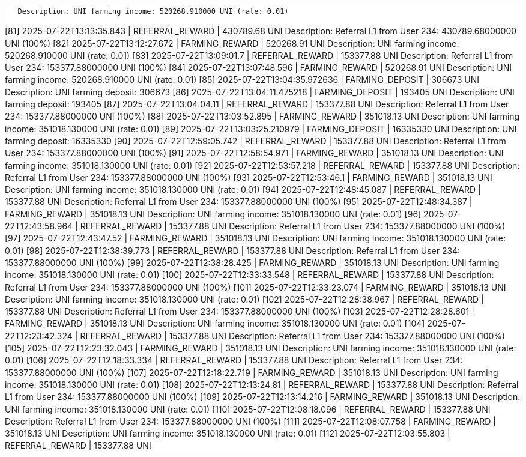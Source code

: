        Description: UNI farming income: 520268.910000 UNI (rate: 0.01)
   [81] 2025-07-22T13:13:35.843 | REFERRAL_REWARD | 430789.68 UNI
       Description: Referral L1 from User 234: 430789.68000000 UNI (100%)
   [82] 2025-07-22T13:12:27.672 | FARMING_REWARD | 520268.91 UNI
       Description: UNI farming income: 520268.910000 UNI (rate: 0.01)
   [83] 2025-07-22T13:09:01.7 | REFERRAL_REWARD | 153377.88 UNI
       Description: Referral L1 from User 234: 153377.88000000 UNI (100%)
   [84] 2025-07-22T13:07:48.596 | FARMING_REWARD | 520268.91 UNI
       Description: UNI farming income: 520268.910000 UNI (rate: 0.01)
   [85] 2025-07-22T13:04:35.972636 | FARMING_DEPOSIT | 306673 UNI
       Description: UNI farming deposit: 306673
   [86] 2025-07-22T13:04:11.475218 | FARMING_DEPOSIT | 193405 UNI
       Description: UNI farming deposit: 193405
   [87] 2025-07-22T13:04:04.11 | REFERRAL_REWARD | 153377.88 UNI
       Description: Referral L1 from User 234: 153377.88000000 UNI (100%)
   [88] 2025-07-22T13:03:52.895 | FARMING_REWARD | 351018.13 UNI
       Description: UNI farming income: 351018.130000 UNI (rate: 0.01)
   [89] 2025-07-22T13:03:25.210979 | FARMING_DEPOSIT | 16335330 UNI
       Description: UNI farming deposit: 16335330
   [90] 2025-07-22T12:59:05.742 | REFERRAL_REWARD | 153377.88 UNI
       Description: Referral L1 from User 234: 153377.88000000 UNI (100%)
   [91] 2025-07-22T12:58:54.971 | FARMING_REWARD | 351018.13 UNI
       Description: UNI farming income: 351018.130000 UNI (rate: 0.01)
   [92] 2025-07-22T12:53:57.218 | REFERRAL_REWARD | 153377.88 UNI
       Description: Referral L1 from User 234: 153377.88000000 UNI (100%)
   [93] 2025-07-22T12:53:46.1 | FARMING_REWARD | 351018.13 UNI
       Description: UNI farming income: 351018.130000 UNI (rate: 0.01)
   [94] 2025-07-22T12:48:45.087 | REFERRAL_REWARD | 153377.88 UNI
       Description: Referral L1 from User 234: 153377.88000000 UNI (100%)
   [95] 2025-07-22T12:48:34.387 | FARMING_REWARD | 351018.13 UNI
       Description: UNI farming income: 351018.130000 UNI (rate: 0.01)
   [96] 2025-07-22T12:43:58.964 | REFERRAL_REWARD | 153377.88 UNI
       Description: Referral L1 from User 234: 153377.88000000 UNI (100%)
   [97] 2025-07-22T12:43:47.52 | FARMING_REWARD | 351018.13 UNI
       Description: UNI farming income: 351018.130000 UNI (rate: 0.01)
   [98] 2025-07-22T12:38:39.773 | REFERRAL_REWARD | 153377.88 UNI
       Description: Referral L1 from User 234: 153377.88000000 UNI (100%)
   [99] 2025-07-22T12:38:28.425 | FARMING_REWARD | 351018.13 UNI
       Description: UNI farming income: 351018.130000 UNI (rate: 0.01)
   [100] 2025-07-22T12:33:33.548 | REFERRAL_REWARD | 153377.88 UNI
       Description: Referral L1 from User 234: 153377.88000000 UNI (100%)
   [101] 2025-07-22T12:33:23.074 | FARMING_REWARD | 351018.13 UNI
       Description: UNI farming income: 351018.130000 UNI (rate: 0.01)
   [102] 2025-07-22T12:28:38.967 | REFERRAL_REWARD | 153377.88 UNI
       Description: Referral L1 from User 234: 153377.88000000 UNI (100%)
   [103] 2025-07-22T12:28:28.601 | FARMING_REWARD | 351018.13 UNI
       Description: UNI farming income: 351018.130000 UNI (rate: 0.01)
   [104] 2025-07-22T12:23:42.324 | REFERRAL_REWARD | 153377.88 UNI
       Description: Referral L1 from User 234: 153377.88000000 UNI (100%)
   [105] 2025-07-22T12:23:32.043 | FARMING_REWARD | 351018.13 UNI
       Description: UNI farming income: 351018.130000 UNI (rate: 0.01)
   [106] 2025-07-22T12:18:33.334 | REFERRAL_REWARD | 153377.88 UNI
       Description: Referral L1 from User 234: 153377.88000000 UNI (100%)
   [107] 2025-07-22T12:18:22.719 | FARMING_REWARD | 351018.13 UNI
       Description: UNI farming income: 351018.130000 UNI (rate: 0.01)
   [108] 2025-07-22T12:13:24.81 | REFERRAL_REWARD | 153377.88 UNI
       Description: Referral L1 from User 234: 153377.88000000 UNI (100%)
   [109] 2025-07-22T12:13:14.216 | FARMING_REWARD | 351018.13 UNI
       Description: UNI farming income: 351018.130000 UNI (rate: 0.01)
   [110] 2025-07-22T12:08:18.096 | REFERRAL_REWARD | 153377.88 UNI
       Description: Referral L1 from User 234: 153377.88000000 UNI (100%)
   [111] 2025-07-22T12:08:07.758 | FARMING_REWARD | 351018.13 UNI
       Description: UNI farming income: 351018.130000 UNI (rate: 0.01)
   [112] 2025-07-22T12:03:55.803 | REFERRAL_REWARD | 153377.88 UNI